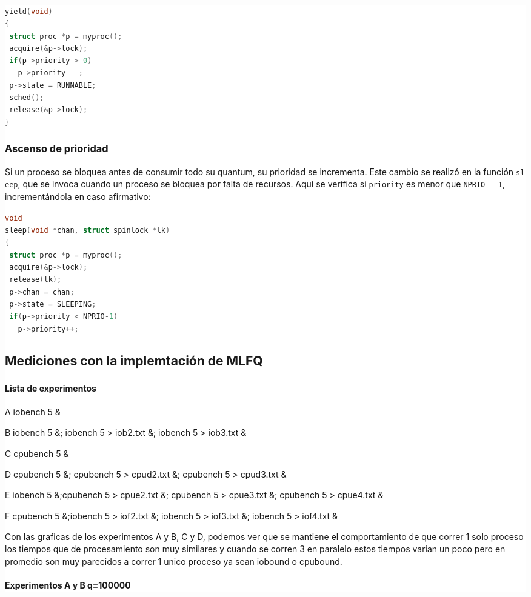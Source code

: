 ```c
yield(void)
{
 struct proc *p = myproc();
 acquire(&p->lock);
 if(p->priority > 0)
   p->priority --;
 p->state = RUNNABLE;
 sched();
 release(&p->lock);
}

```

### Ascenso de prioridad 
Si un proceso se bloquea antes de consumir todo su quantum, su prioridad se incrementa. Este cambio se realizó en la función `sleep`, que se invoca cuando un proceso se bloquea por falta de recursos. Aquí se verifica si `priority` es menor que `NPRIO - 1`, incrementándola en caso afirmativo:
```c
void
sleep(void *chan, struct spinlock *lk)
{
 struct proc *p = myproc();
 acquire(&p->lock);  
 release(lk);
 p->chan = chan;
 p->state = SLEEPING;
 if(p->priority < NPRIO-1)
   p->priority++;


```
## Mediciones con la implemtación de MLFQ

#### Lista de experimentos
A iobench 5 &

B iobench 5 &; iobench 5 > iob2.txt &; iobench 5 > iob3.txt &

C cpubench 5 &

D cpubench 5 &; cpubench 5 > cpud2.txt &; cpubench 5 > cpud3.txt &

E iobench 5 &;cpubench 5 > cpue2.txt &; cpubench 5 > cpue3.txt &; cpubench 5 > cpue4.txt &

F cpubench 5 &;iobench 5 > iof2.txt &; iobench 5 > iof3.txt &; iobench 5 > iof4.txt &

Con las graficas de los experimentos A y B, C y D, podemos ver que se mantiene el comportamiento de que correr 1 solo proceso los tiempos que de procesamiento son muy similares y cuando se corren 3 en paralelo estos tiempos varian un poco pero en promedio son muy parecidos a correr 1 unico proceso ya sean iobound o cpubound.

#### Experimentos A y B q=100000